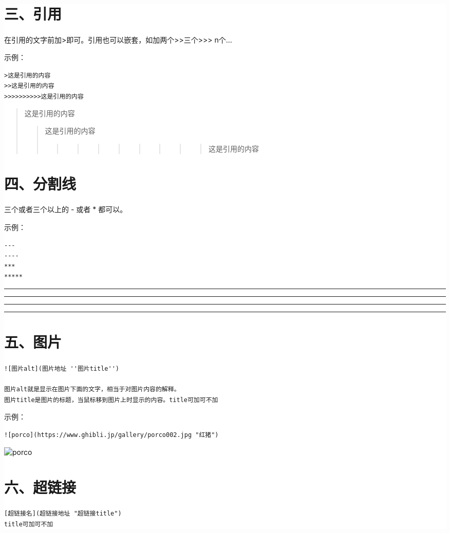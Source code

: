 # 三、引用
在引用的文字前加>即可。引用也可以嵌套，如加两个>>三个>>>  n个...

示例：
```
>这是引用的内容
>>这是引用的内容
>>>>>>>>>>这是引用的内容
```
>这是引用的内容
>>这是引用的内容
>>>>>>>>>>这是引用的内容

# 四、分割线
三个或者三个以上的 - 或者 * 都可以。

示例：
```
---
----
***
*****
```

---
----
***
*****

# 五、图片

```
![图片alt](图片地址 ''图片title'')

图片alt就是显示在图片下面的文字，相当于对图片内容的解释。
图片title是图片的标题，当鼠标移到图片上时显示的内容。title可加可不加
```

示例：

```
![porco](https://www.ghibli.jp/gallery/porco002.jpg "红猪")
```

![porco](https://www.ghibli.jp/gallery/porco002.jpg "红猪")

# 六、超链接

```
[超链接名](超链接地址 "超链接title")
title可加可不加
```
